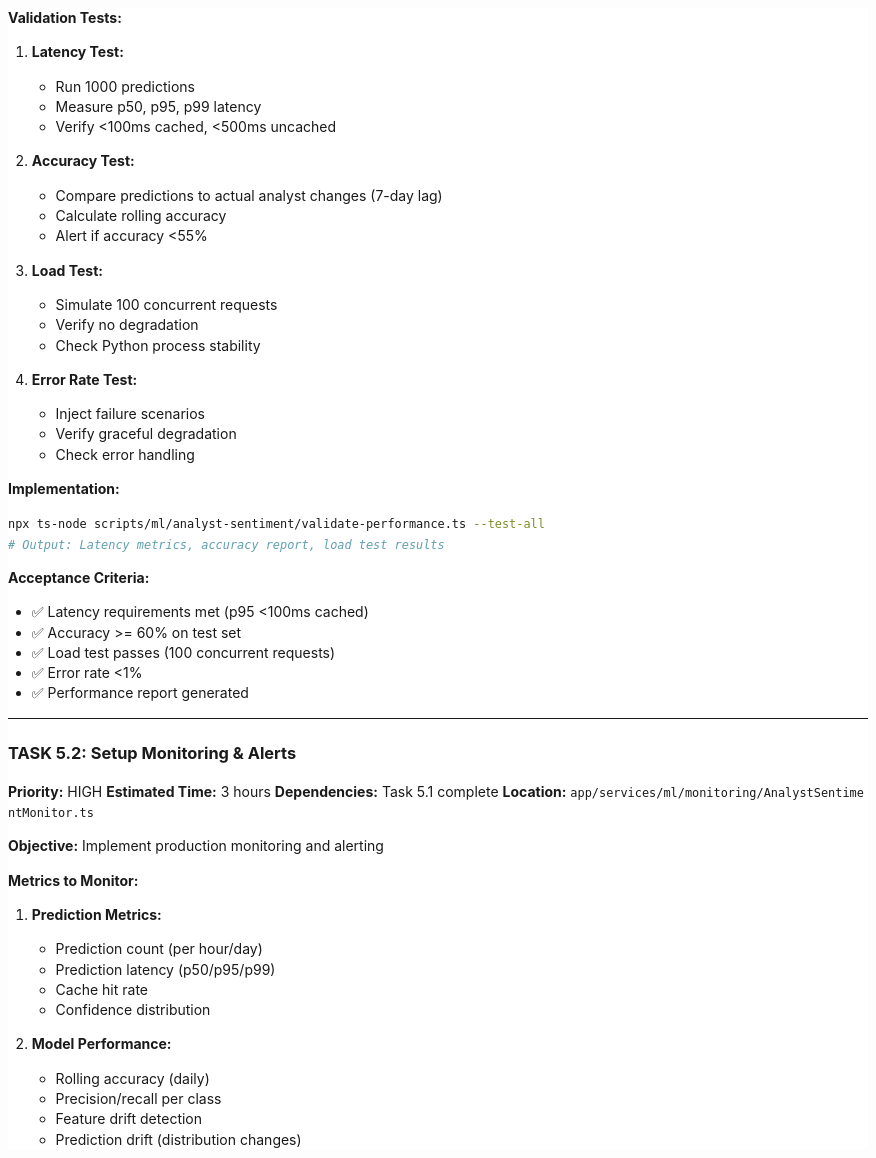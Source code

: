 **Validation Tests:**
1. **Latency Test:**
   - Run 1000 predictions
   - Measure p50, p95, p99 latency
   - Verify <100ms cached, <500ms uncached

2. **Accuracy Test:**
   - Compare predictions to actual analyst changes (7-day lag)
   - Calculate rolling accuracy
   - Alert if accuracy <55%

3. **Load Test:**
   - Simulate 100 concurrent requests
   - Verify no degradation
   - Check Python process stability

4. **Error Rate Test:**
   - Inject failure scenarios
   - Verify graceful degradation
   - Check error handling

**Implementation:**
```bash
npx ts-node scripts/ml/analyst-sentiment/validate-performance.ts --test-all
# Output: Latency metrics, accuracy report, load test results
```

**Acceptance Criteria:**
- ✅ Latency requirements met (p95 <100ms cached)
- ✅ Accuracy >= 60% on test set
- ✅ Load test passes (100 concurrent requests)
- ✅ Error rate <1%
- ✅ Performance report generated

---

### TASK 5.2: Setup Monitoring & Alerts
**Priority:** HIGH
**Estimated Time:** 3 hours
**Dependencies:** Task 5.1 complete
**Location:** `app/services/ml/monitoring/AnalystSentimentMonitor.ts`

**Objective:** Implement production monitoring and alerting

**Metrics to Monitor:**
1. **Prediction Metrics:**
   - Prediction count (per hour/day)
   - Prediction latency (p50/p95/p99)
   - Cache hit rate
   - Confidence distribution

2. **Model Performance:**
   - Rolling accuracy (daily)
   - Precision/recall per class
   - Feature drift detection
   - Prediction drift (distribution changes)
